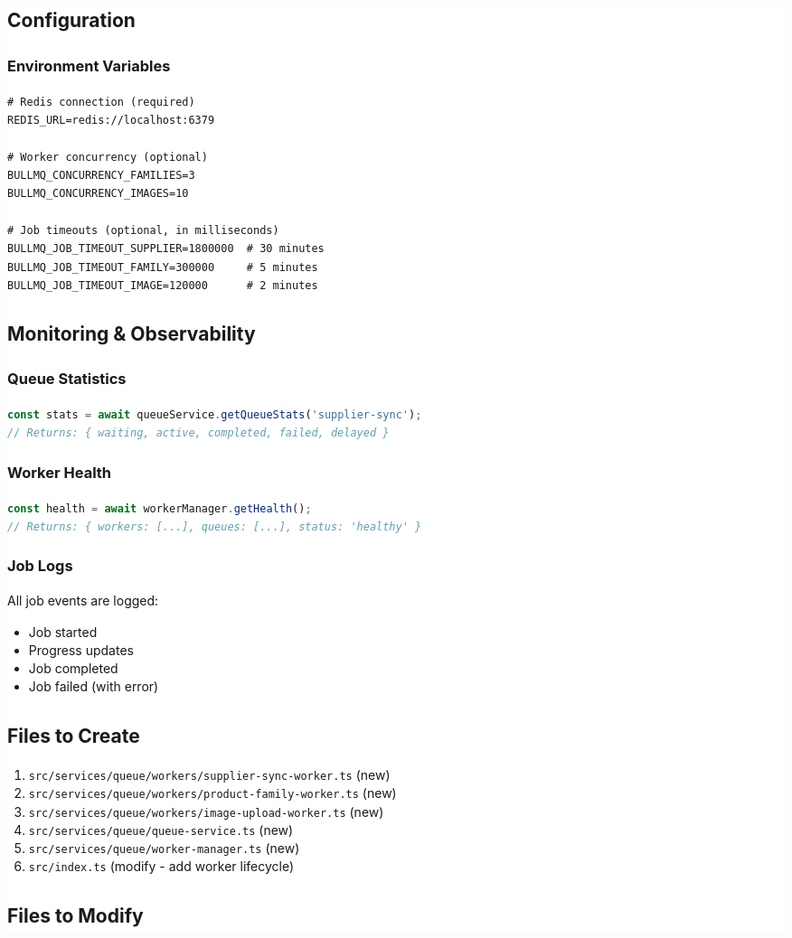 ## Configuration

### Environment Variables
```env
# Redis connection (required)
REDIS_URL=redis://localhost:6379

# Worker concurrency (optional)
BULLMQ_CONCURRENCY_FAMILIES=3
BULLMQ_CONCURRENCY_IMAGES=10

# Job timeouts (optional, in milliseconds)
BULLMQ_JOB_TIMEOUT_SUPPLIER=1800000  # 30 minutes
BULLMQ_JOB_TIMEOUT_FAMILY=300000     # 5 minutes
BULLMQ_JOB_TIMEOUT_IMAGE=120000      # 2 minutes
```

## Monitoring & Observability

### Queue Statistics
```typescript
const stats = await queueService.getQueueStats('supplier-sync');
// Returns: { waiting, active, completed, failed, delayed }
```

### Worker Health
```typescript
const health = await workerManager.getHealth();
// Returns: { workers: [...], queues: [...], status: 'healthy' }
```

### Job Logs
All job events are logged:
- Job started
- Progress updates
- Job completed
- Job failed (with error)

## Files to Create

1. `src/services/queue/workers/supplier-sync-worker.ts` (new)
2. `src/services/queue/workers/product-family-worker.ts` (new)
3. `src/services/queue/workers/image-upload-worker.ts` (new)
4. `src/services/queue/queue-service.ts` (new)
5. `src/services/queue/worker-manager.ts` (new)
6. `src/index.ts` (modify - add worker lifecycle)

## Files to Modify
